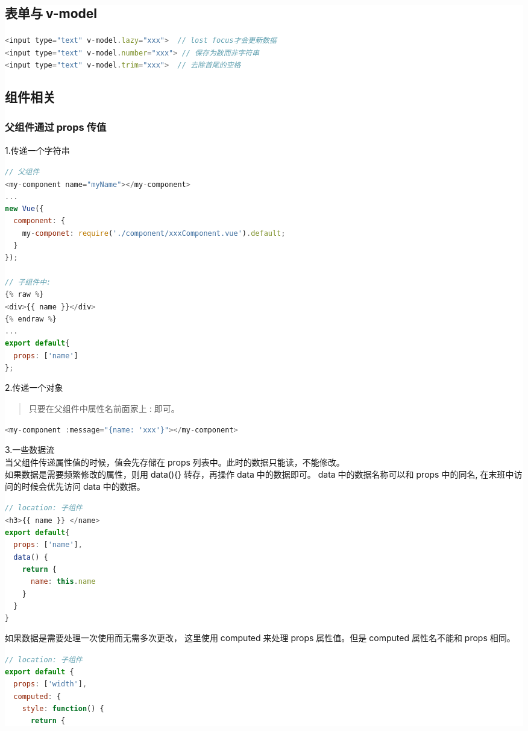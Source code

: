 ## 表单与 v-model

```javascript
<input type="text" v-model.lazy="xxx">  // lost focus才会更新数据
<input type="text" v-model.number="xxx"> // 保存为数而非字符串
<input type="text" v-model.trim="xxx">  // 去除首尾的空格
```  


## 组件相关  

### 父组件通过 props 传值  

1.传递一个字符串

```javascript
// 父组件
<my-component name="myName"></my-component>
...
new Vue({
  component: {
    my-componet: require('./component/xxxComponent.vue').default;
  }
});

// 子组件中:
{% raw %}
<div>{{ name }}</div>
{% endraw %}
...
export default{
  props: ['name']
};

```  

2.传递一个对象   
>只要在父组件中属性名前面家上 : 即可。  

```javascript
<my-component :message="{name: 'xxx'}"></my-component>
```  

3.一些数据流  
当父组件传递属性值的时候，值会先存储在 props 列表中。此时的数据只能读，不能修改。  
如果数据是需要频繁修改的属性，则用 data(){} 转存，再操作 data 中的数据即可。 data 中的数据名称可以和 props 中的同名, 在末班中访问的时候会优先访问 data 中的数据。  

```javascript
// location: 子组件
<h3>{{ name }} </name>
export default{
  props: ['name'],
  data() {
    return {
      name: this.name
    }
  }
}
```  
如果数据是需要处理一次使用而无需多次更改， 这里使用 computed 来处理 props 属性值。但是 computed 属性名不能和 props 相同。
```javascript
// location: 子组件
export default {
  props: ['width'],
  computed: {
    style: function() {
      return {
```